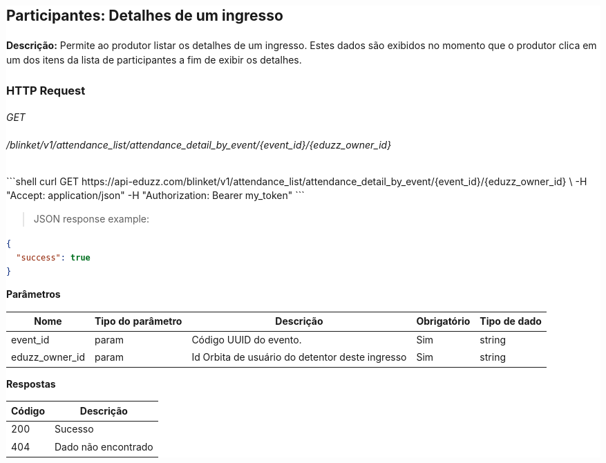 ## Participantes: Detalhes de um ingresso

**Descrição:** Permite ao produtor listar os detalhes de um ingresso. Estes dados são exibidos no momento que o produtor clica em um dos itens da lista de participantes a fim de exibir os detalhes.

### HTTP Request

<div class="api-endpoint">
	<div class="endpoint-data">
		<i class="label label-post">GET</i>
		<h6>/blinket/v1/attendance_list/attendance_detail_by_event/{event_id}/{eduzz_owner_id}</h6>
	</div>
</div>
```shell
curl GET https://api-eduzz.com/blinket/v1/attendance_list/attendance_detail_by_event/{event_id}/{eduzz_owner_id}  \
    -H "Accept: application/json"
    -H "Authorization: Bearer my_token"
```

> JSON response example:

```json
{
  "success": true
}
```

**Parâmetros**

| Nome           | Tipo do parâmetro | Descrição                                       | Obrigatório | Tipo de dado |
| -------------- | ----------------- | ----------------------------------------------- | ----------- | ------------ |
| event_id       | param             | Código UUID do evento.                          | Sim         | string       |
| eduzz_owner_id | param             | Id Orbita de usuário do detentor deste ingresso | Sim         | string       |

**Respostas**

| Código | Descrição           |
| ------ | ------------------- |
| 200    | Sucesso             |
| 404    | Dado não encontrado |
